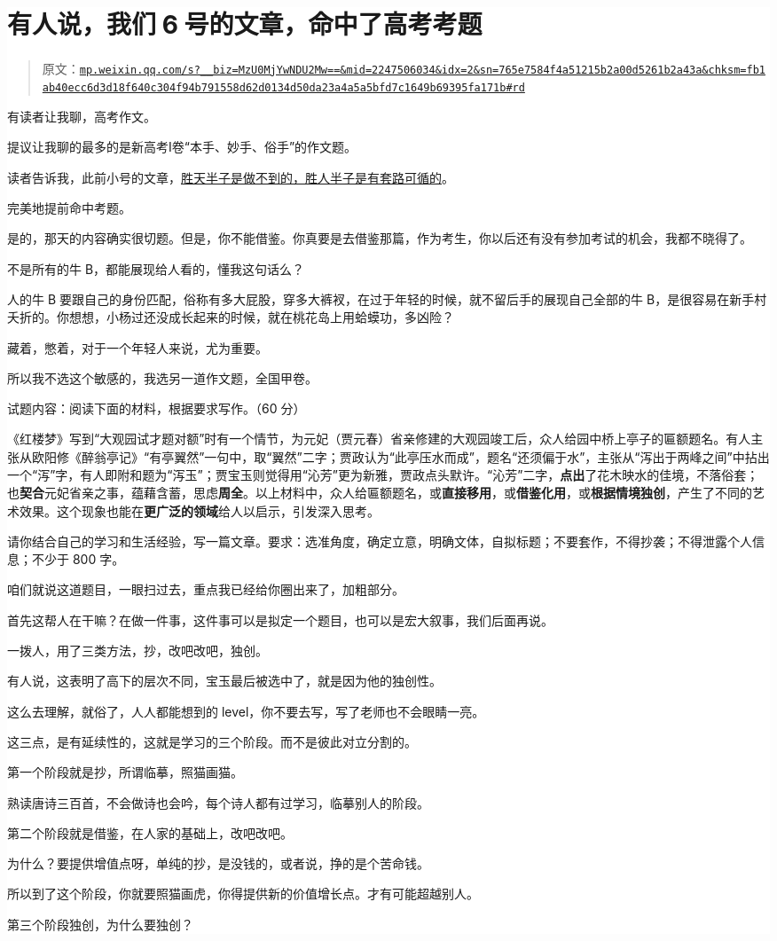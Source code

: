 # 有人说，我们 6 号的文章，命中了高考考题

> 原文：[`mp.weixin.qq.com/s?__biz=MzU0MjYwNDU2Mw==&mid=2247506034&idx=2&sn=765e7584f4a51215b2a00d5261b2a43a&chksm=fb1ab40ecc6d3d18f640c304f94b791558d62d0134d50da23a4a5a5bfd7c1649b69395fa171b#rd`](http://mp.weixin.qq.com/s?__biz=MzU0MjYwNDU2Mw==&mid=2247506034&idx=2&sn=765e7584f4a51215b2a00d5261b2a43a&chksm=fb1ab40ecc6d3d18f640c304f94b791558d62d0134d50da23a4a5a5bfd7c1649b69395fa171b#rd)

有读者让我聊，高考作文。

提议让我聊的最多的是新高考Ⅰ卷“本手、妙手、俗手”的作文题。

读者告诉我，此前小号的文章，[胜天半子是做不到的，胜人半子是有套路可循的](http://mp.weixin.qq.com/s?__biz=MzU3NDc5Nzc0NQ==&mid=2247517449&idx=1&sn=3b0a3cf392f136198bb327c3cb36e648&chksm=fd2e27d7ca59aec175b9860382553f2c67c33d9f1b01795bc04e017cfc2a06d1717bcd595ceb&scene=21#wechat_redirect)。

完美地提前命中考题。

是的，那天的内容确实很切题。但是，你不能借鉴。你真要是去借鉴那篇，作为考生，你以后还有没有参加考试的机会，我都不晓得了。 

不是所有的牛 B，都能展现给人看的，懂我这句话么？

人的牛 B 要跟自己的身份匹配，俗称有多大屁股，穿多大裤衩，在过于年轻的时候，就不留后手的展现自己全部的牛 B，是很容易在新手村夭折的。你想想，小杨过还没成长起来的时候，就在桃花岛上用蛤蟆功，多凶险？

藏着，憋着，对于一个年轻人来说，尤为重要。 

所以我不选这个敏感的，我选另一道作文题，全国甲卷。

试题内容：阅读下面的材料，根据要求写作。（60 分）

《红楼梦》写到“大观园试才题对额”时有一个情节，为元妃（贾元春）省亲修建的大观园竣工后，众人给园中桥上亭子的匾额题名。有人主张从欧阳修《醉翁亭记》“有亭翼然”一句中，取“翼然”二字；贾政认为“此亭压水而成”，题名“还须偏于水”，主张从“泻出于两峰之间”中拈出一个“泻”字，有人即附和题为“泻玉”；贾宝玉则觉得用“沁芳”更为新雅，贾政点头默许。“沁芳”二字，**点出**了花木映水的佳境，不落俗套；也**契合**元妃省亲之事，蕴藉含蓄，思虑**周全**。以上材料中，众人给匾额题名，或**直接移用**，或**借鉴化用**，或**根据****情境****独创**，产生了不同的艺术效果。这个现象也能在**更广泛的领域**给人以启示，引发深入思考。

请你结合自己的学习和生活经验，写一篇文章。要求：选准角度，确定立意，明确文体，自拟标题；不要套作，不得抄袭；不得泄露个人信息；不少于 800 字。

咱们就说这道题目，一眼扫过去，重点我已经给你圈出来了，加粗部分。

首先这帮人在干嘛？在做一件事，这件事可以是拟定一个题目，也可以是宏大叙事，我们后面再说。

一拨人，用了三类方法，抄，改吧改吧，独创。

有人说，这表明了高下的层次不同，宝玉最后被选中了，就是因为他的独创性。

这么去理解，就俗了，人人都能想到的 level，你不要去写，写了老师也不会眼睛一亮。

这三点，是有延续性的，这就是学习的三个阶段。而不是彼此对立分割的。

第一个阶段就是抄，所谓临摹，照猫画猫。

熟读唐诗三百首，不会做诗也会吟，每个诗人都有过学习，临摹别人的阶段。

第二个阶段就是借鉴，在人家的基础上，改吧改吧。

为什么？要提供增值点呀，单纯的抄，是没钱的，或者说，挣的是个苦命钱。

所以到了这个阶段，你就要照猫画虎，你得提供新的价值增长点。才有可能超越别人。

第三个阶段独创，为什么要独创？
